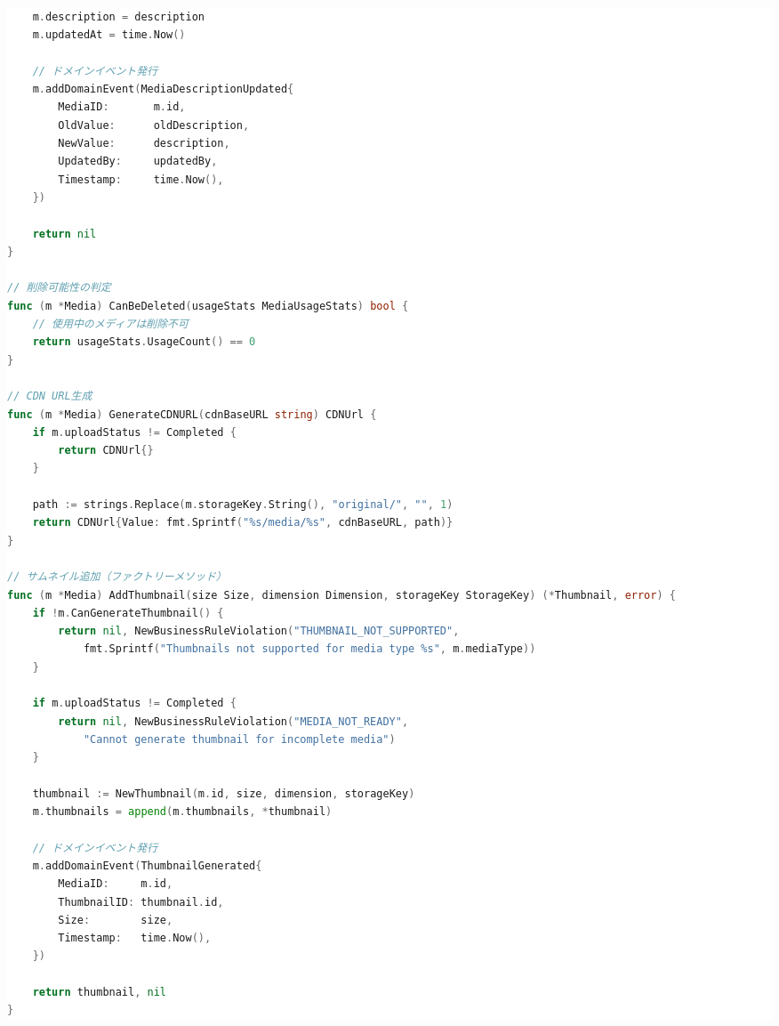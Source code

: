 ```go
    m.description = description
    m.updatedAt = time.Now()
    
    // ドメインイベント発行
    m.addDomainEvent(MediaDescriptionUpdated{
        MediaID:       m.id,
        OldValue:      oldDescription,
        NewValue:      description,
        UpdatedBy:     updatedBy,
        Timestamp:     time.Now(),
    })
    
    return nil
}

// 削除可能性の判定
func (m *Media) CanBeDeleted(usageStats MediaUsageStats) bool {
    // 使用中のメディアは削除不可
    return usageStats.UsageCount() == 0
}

// CDN URL生成
func (m *Media) GenerateCDNURL(cdnBaseURL string) CDNUrl {
    if m.uploadStatus != Completed {
        return CDNUrl{}
    }
    
    path := strings.Replace(m.storageKey.String(), "original/", "", 1)
    return CDNUrl{Value: fmt.Sprintf("%s/media/%s", cdnBaseURL, path)}
}

// サムネイル追加（ファクトリーメソッド）
func (m *Media) AddThumbnail(size Size, dimension Dimension, storageKey StorageKey) (*Thumbnail, error) {
    if !m.CanGenerateThumbnail() {
        return nil, NewBusinessRuleViolation("THUMBNAIL_NOT_SUPPORTED", 
            fmt.Sprintf("Thumbnails not supported for media type %s", m.mediaType))
    }
    
    if m.uploadStatus != Completed {
        return nil, NewBusinessRuleViolation("MEDIA_NOT_READY", 
            "Cannot generate thumbnail for incomplete media")
    }
    
    thumbnail := NewThumbnail(m.id, size, dimension, storageKey)
    m.thumbnails = append(m.thumbnails, *thumbnail)
    
    // ドメインイベント発行
    m.addDomainEvent(ThumbnailGenerated{
        MediaID:     m.id,
        ThumbnailID: thumbnail.id,
        Size:        size,
        Timestamp:   time.Now(),
    })
    
    return thumbnail, nil
}
```
